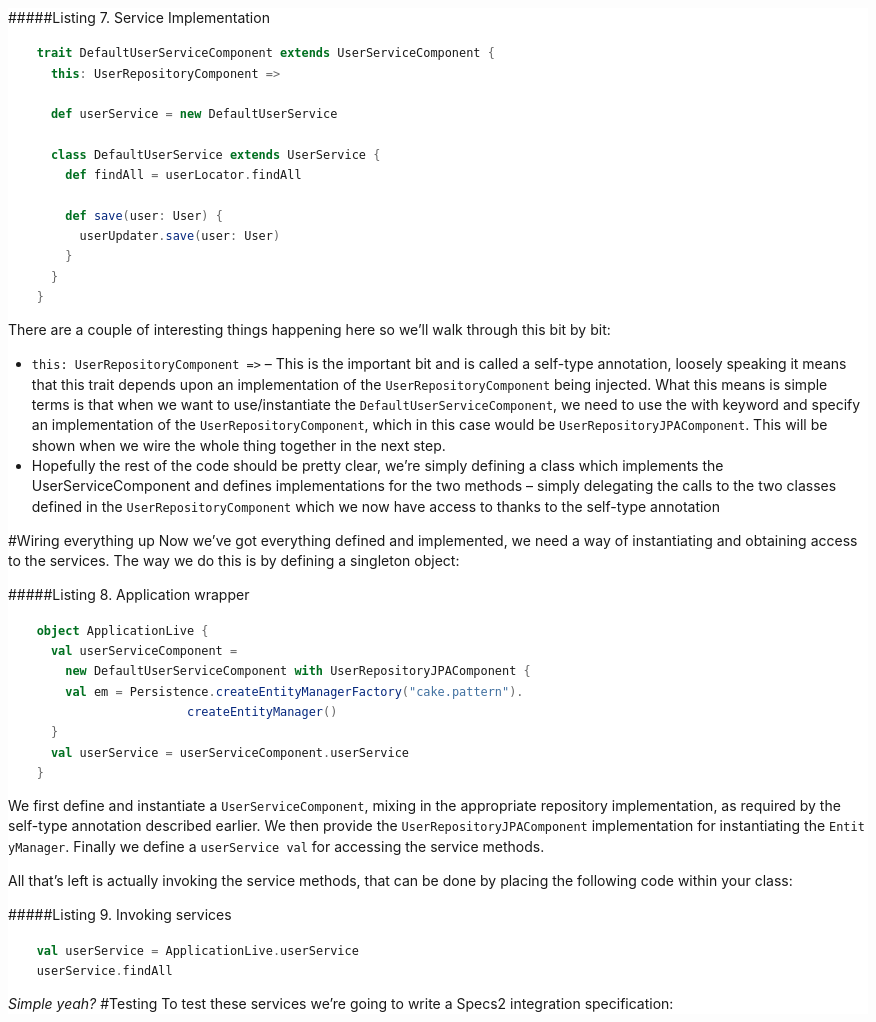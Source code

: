 #####Listing 7. Service Implementation
```scala
    trait DefaultUserServiceComponent extends UserServiceComponent {
      this: UserRepositoryComponent =>

      def userService = new DefaultUserService

      class DefaultUserService extends UserService {
        def findAll = userLocator.findAll

        def save(user: User) {
          userUpdater.save(user: User)
        }
      }
    }
```
There are a couple of interesting things happening here so we’ll walk through this bit by bit:

* ``this: UserRepositoryComponent =>`` – This is the important bit and is called a self-type annotation, loosely speaking it means that this trait depends upon an implementation of the ``UserRepositoryComponent`` being injected. What this means is simple terms is that when we want to use/instantiate the ``DefaultUserServiceComponent``, we need to use the with keyword and specify an implementation of the ``UserRepositoryComponent``, which in this case would be  ``UserRepositoryJPAComponent``. This will be shown when we wire the whole thing together in the next step.
* Hopefully the rest of the code should be pretty clear, we’re simply defining a class which implements the UserServiceComponent and defines implementations for the two methods – simply delegating the calls to the two classes defined in the ``UserRepositoryComponent`` which we now have access to thanks to the self-type annotation

#Wiring everything up
Now we’ve got everything defined and implemented, we need a way of instantiating and obtaining access to the services. The way we do this is by defining a singleton object:

#####Listing 8. Application wrapper
```scala
    object ApplicationLive {
      val userServiceComponent = 
        new DefaultUserServiceComponent with UserRepositoryJPAComponent {   
        val em = Persistence.createEntityManagerFactory("cake.pattern").
                         createEntityManager() 
      }
      val userService = userServiceComponent.userService
    }
```

We first define and instantiate a ``UserServiceComponent``, mixing in the appropriate repository implementation, as required by the self-type annotation described earlier. We then provide the ``UserRepositoryJPAComponent`` implementation for instantiating the ``EntityManager``. Finally we define a ``userService val`` for accessing the service methods.

All that’s left is actually invoking the service methods, that can be done by placing the following code within your class:

#####Listing 9. Invoking services
```scala
    val userService = ApplicationLive.userService
    userService.findAll
```
*Simple yeah?*
#Testing
To test these services we’re going to write a Specs2 integration specification:
